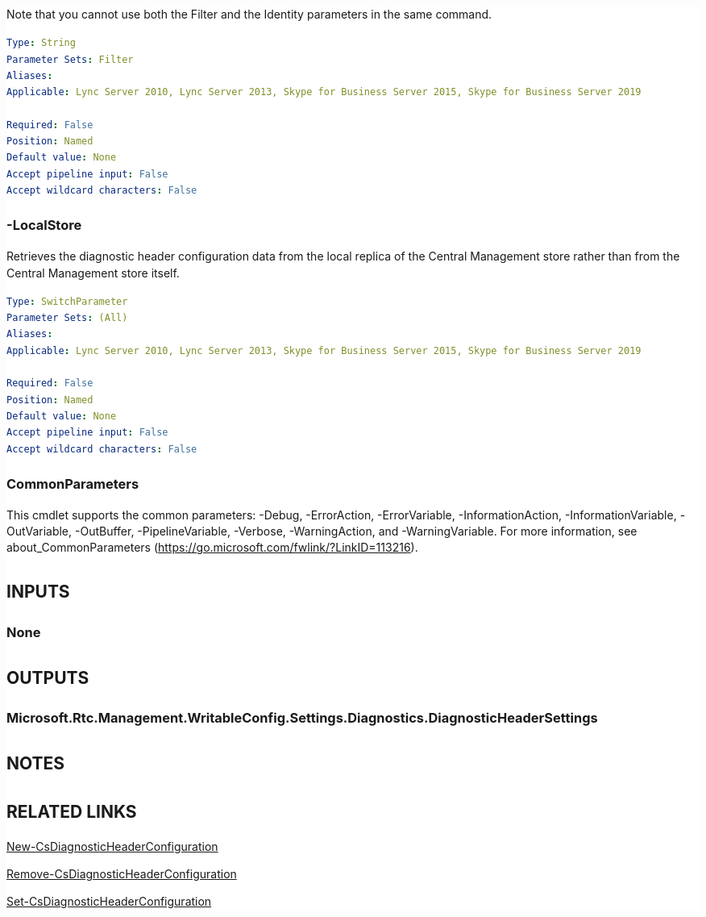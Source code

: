 Note that you cannot use both the Filter and the Identity parameters in the same command.

```yaml
Type: String
Parameter Sets: Filter
Aliases: 
Applicable: Lync Server 2010, Lync Server 2013, Skype for Business Server 2015, Skype for Business Server 2019

Required: False
Position: Named
Default value: None
Accept pipeline input: False
Accept wildcard characters: False
```

### -LocalStore
Retrieves the diagnostic header configuration data from the local replica of the Central Management store rather than from the Central Management store itself.

```yaml
Type: SwitchParameter
Parameter Sets: (All)
Aliases: 
Applicable: Lync Server 2010, Lync Server 2013, Skype for Business Server 2015, Skype for Business Server 2019

Required: False
Position: Named
Default value: None
Accept pipeline input: False
Accept wildcard characters: False
```

### CommonParameters
This cmdlet supports the common parameters: -Debug, -ErrorAction, -ErrorVariable, -InformationAction, -InformationVariable, -OutVariable, -OutBuffer, -PipelineVariable, -Verbose, -WarningAction, and -WarningVariable. For more information, see about_CommonParameters (https://go.microsoft.com/fwlink/?LinkID=113216).


## INPUTS

### None


## OUTPUTS

### Microsoft.Rtc.Management.WritableConfig.Settings.Diagnostics.DiagnosticHeaderSettings


## NOTES


## RELATED LINKS

[New-CsDiagnosticHeaderConfiguration](New-CsDiagnosticHeaderConfiguration.md)

[Remove-CsDiagnosticHeaderConfiguration](Remove-CsDiagnosticHeaderConfiguration.md)

[Set-CsDiagnosticHeaderConfiguration](Set-CsDiagnosticHeaderConfiguration.md)

